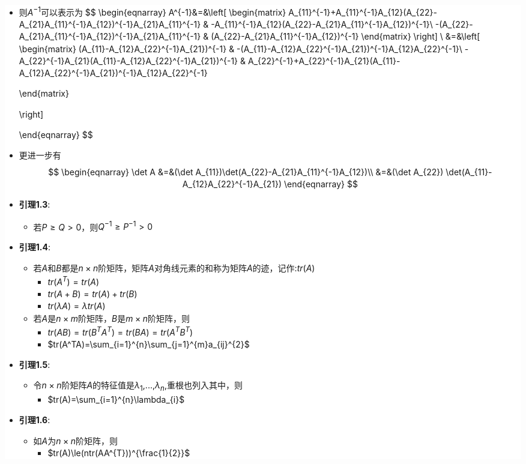   + 则$A^{-1}$可以表示为
    $$
    \begin{eqnarray}
    A^{-1}&=&\left[
    \begin{matrix}
    A_{11}^{-1}+A_{11}^{-1}A_{12}(A_{22}-A_{21}A_{11}^{-1}A_{12})^{-1}A_{21}A_{11}^{-1} & -A_{11}^{-1}A_{12}(A_{22}-A_{21}A_{11}^{-1}A_{12})^{-1}\\
    -(A_{22}-A_{21}A_{11}^{-1}A_{12})^{-1}A_{21}A_{11}^{-1} & (A_{22}-A_{21}A_{11}^{-1}A_{12})^{-1}
    \end{matrix}
    \right]
    \\
    &=&\left[
    \begin{matrix}
    (A_{11}-A_{12}A_{22}^{-1}A_{21})^{-1} & -(A_{11}-A_{12}A_{22}^{-1}A_{21})^{-1}A_{12}A_{22}^{-1}\\
    -A_{22}^{-1}A_{21}(A_{11}-A_{12}A_{22}^{-1}A_{21})^{-1} &
    A_{22}^{-1}+A_{22}^{-1}A_{21}(A_{11}-A_{12}A_{22}^{-1}A_{21})^{-1}A_{12}A_{22}^{-1}
    
    \end{matrix}
    
    
    \right]
    
    
    \end{eqnarray}
    $$
  
+ 更进一步有
    $$
    \begin{eqnarray}
    \det A &=&(\det A_{11})\det(A_{22}-A_{21}A_{11}^{-1}A_{12})\\
    &=&(\det A_{22}) \det(A_{11}-A_{12}A_{22}^{-1}A_{21})
    \end{eqnarray}
    $$
  
+ __引理1.3__:

  + 若$P\ge Q \gt0$，则$Q^{-1}\ge P^{-1} \gt 0$

+ __引理1.4__:

  + 若$A$和$B$都是$n\times n$阶矩阵，矩阵$A$对角线元素的和称为矩阵$A$的迹，记作:$tr(A)$
    + $tr(A^{T})=tr(A)$
    + $tr(A+B)=tr(A)+tr(B)$
    + $tr(\lambda A)=\lambda tr(A)$
  + 若$A$是$n\times m$阶矩阵，$B$是$m\times n$阶矩阵，则
    + $tr(AB)=tr(B^{T}A^{T})=tr(BA)=tr(A^{T}B^{T})$
    + $tr(A^TA)=\sum_{i=1}^{n}\sum_{j=1}^{m}a_{ij}^{2}$

+ __引理1.5__:

  + 令$n\times n$阶矩阵$A$的特征值是$\lambda_{1}$,...,$\lambda_{n}$,重根也列入其中，则
    + $tr(A)=\sum_{i=1}^{n}\lambda_{i}$

+ __引理1.6__:

  + 如$A$为$n\times n$阶矩阵，则
    + $tr(A)\le(ntr(AA^{T}))^{\frac{1}{2}}$
